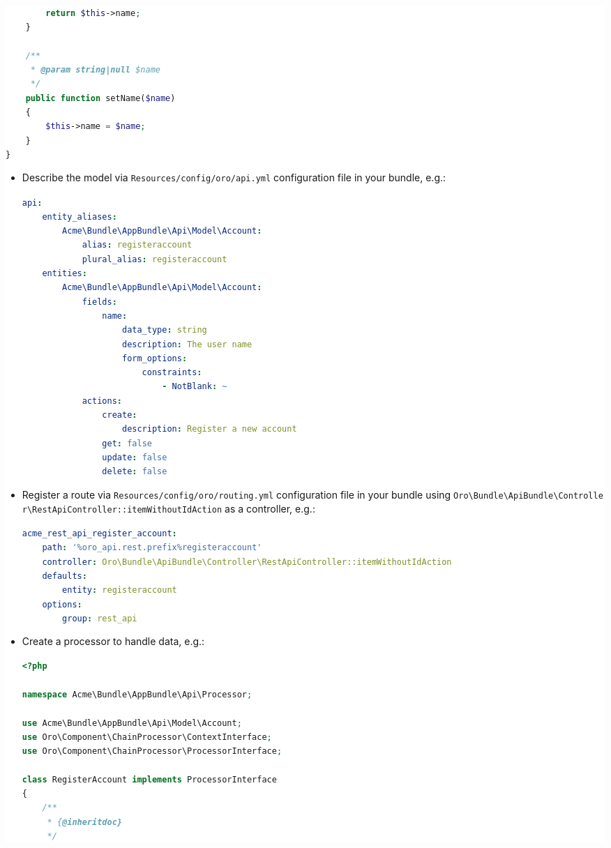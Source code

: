   ```php
          return $this->name;
      }

      /**
       * @param string|null $name
       */
      public function setName($name)
      {
          $this->name = $name;
      }
  }
  ```

- Describe the model via `Resources/config/oro/api.yml` configuration file in your bundle, e.g.:

  ```yaml
  api:
      entity_aliases:
          Acme\Bundle\AppBundle\Api\Model\Account:
              alias: registeraccount
              plural_alias: registeraccount
      entities:
          Acme\Bundle\AppBundle\Api\Model\Account:
              fields:
                  name:
                      data_type: string
                      description: The user name
                      form_options:
                          constraints:
                              - NotBlank: ~
              actions:
                  create:
                      description: Register a new account
                  get: false
                  update: false
                  delete: false
  ```

- Register a route via `Resources/config/oro/routing.yml` configuration file in your bundle using
 `Oro\Bundle\ApiBundle\Controller\RestApiController::itemWithoutIdAction` as a controller, e.g.:

  ```yml
  acme_rest_api_register_account:
      path: '%oro_api.rest.prefix%registeraccount'
      controller: Oro\Bundle\ApiBundle\Controller\RestApiController::itemWithoutIdAction
      defaults:
          entity: registeraccount
      options:
          group: rest_api
  ```

- Create a processor to handle data, e.g.:

  ```php
  <?php

  namespace Acme\Bundle\AppBundle\Api\Processor;

  use Acme\Bundle\AppBundle\Api\Model\Account;
  use Oro\Component\ChainProcessor\ContextInterface;
  use Oro\Component\ChainProcessor\ProcessorInterface;

  class RegisterAccount implements ProcessorInterface
  {
      /**
       * {@inheritdoc}
       */
  ```